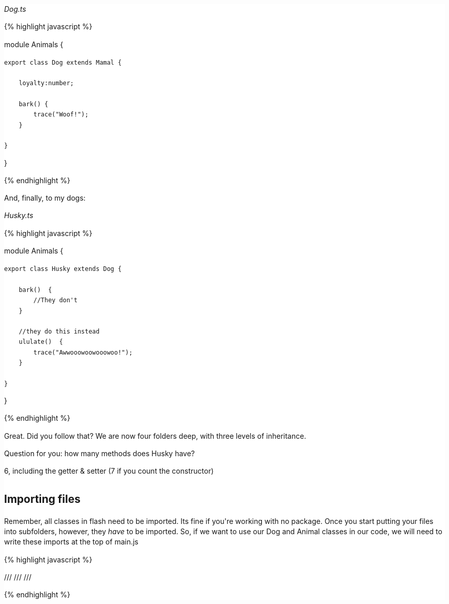*Dog.ts*

{% highlight javascript %}

module Animals {
	
	export class Dog extends Mamal {

		loyalty:number;

		bark() {
			trace("Woof!");
		}

	}

}

{% endhighlight %}


And, finally, to my dogs:

*Husky.ts*

{% highlight javascript %}

module Animals {

	export class Husky extends Dog {

		bark()  {
			//They don't
		}

		//they do this instead
		ululate()  {
			trace("Awwooowoowooowoo!");
		}

	}

}

{% endhighlight %}

Great. Did you follow that? We are now four folders deep, with three levels of inheritance.

Question for you: how many methods does Husky have?

6, including the getter & setter (7 if you count the constructor)


Importing files
---------------------------------------

Remember, all classes in flash need to be imported. Its fine if you're working with no package. Once you start putting your files into subfolders, however, they *have* to be imported. So, if we want to use our Dog and Animal classes in our code, we will need to write these imports at the top of main.js

{% highlight javascript %}

/// <reference path="Animal.ts" />
/// <reference path="Dog.ts" />
/// <reference path="Husky.ts" />

{% endhighlight %}
